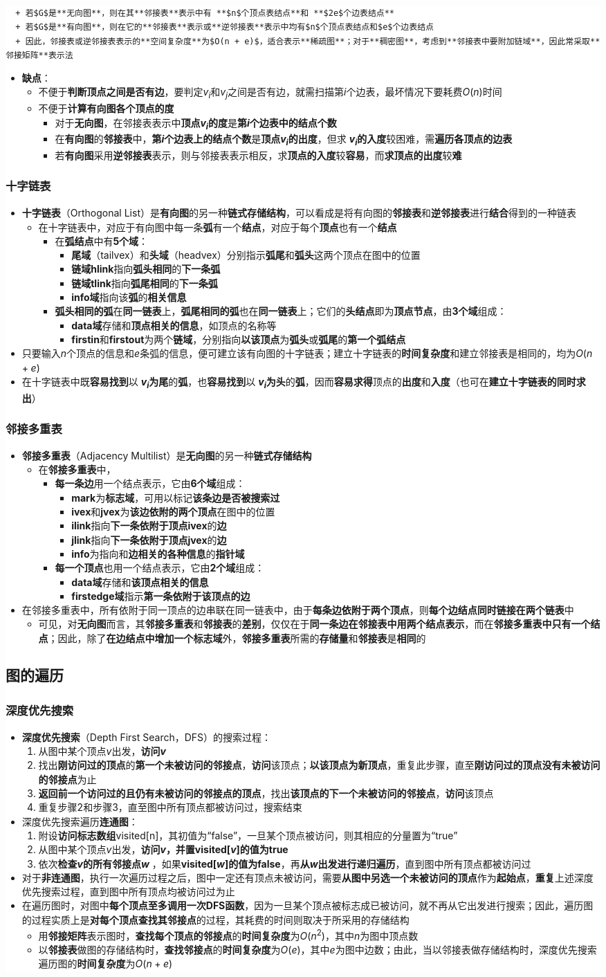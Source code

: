       + 若$G$是**无向图**，则在其**邻接表**表示中有 **$n$个顶点表结点**和 **$2e$个边表结点**
      + 若$G$是**有向图**，则在它的**邻接表**表示或**逆邻接表**表示中均有$n$个顶点表结点和$e$个边表结点
      + 因此，邻接表或逆邻接表表示的**空间复杂度**为$O(n + e)$，适合表示**稀疏图**；对于**稠密图**，考虑到**邻接表中要附加链域**，因此常采取**邻接矩阵**表示法
  + **缺点**：
    + 不便于**判断顶点之间是否有边**，要判定$v_i$和$v_j$之间是否有边，就需扫描第$i$个边表，最坏情况下要耗费$O(n)$时间
    + 不便于**计算有向图各个顶点的度**
      + 对于**无向图**，在邻接表表示中**顶点$v_i$的度**是**第$i$个边表中的结点个数**
      + 在**有向图**的**邻接表**中，**第$i$个边表上的结点个数**是**顶点$v_i$的出度**，但求 **$v_i$的入度**较困难，需**遍历各顶点的边表**
      + 若**有向图**采用**逆邻接表**表示，则与邻接表表示相反，求**顶点的入度**较**容易**，而**求顶点的出度**较**难**

### 十字链表

+ **十字链表**（Orthogonal List）是**有向图**的另一种**链式存储结构**，可以看成是将有向图的**邻接表**和**逆邻接表**进行**结合**得到的一种链表
  + 在十字链表中，对应于有向图中每一条**弧**有一个**结点**，对应于每个**顶点**也有一个**结点**
    + 在**弧结点**中有**5个域**：
      + **尾域**（tailvex）和**头域**（headvex）分别指示**弧尾**和**弧头**这两个顶点在图中的位置
      + **链域hlink**指向**弧头相同**的**下一条弧**
      + **链域tlink**指向**弧尾相同**的**下一条弧**
      + **info域**指向该**弧**的**相关信息**
    + **弧头相同的弧**在**同一链表**上，**弧尾相同的弧**也在**同一链表**上；它们的**头结点**即为**顶点节点**，由**3个域**组成：
      + **data域**存储和**顶点相关的信息**，如顶点的名称等
      + **firstin**和**firstout**为两个**链域**，分别指向**以该顶点**为**弧头**或**弧尾**的**第一个弧结点**
+ 只要输入$n$个顶点的信息和$e$条弧的信息，便可建立该有向图的十字链表；建立十字链表的**时间复杂度**和建立邻接表是相同的，均为$O(n + e)$
+ 在十字链表中既**容易找到**以 **$v_i$为尾**的**弧**，也**容易找到**以 **$v_i$为头**的**弧**，因而**容易求得**顶点的**出度**和**入度**（也可在**建立十字链表的同时求出**）

### 邻接多重表

+ **邻接多重表**（Adjacency Multilist）是**无向图**的另一种**链式存储结构**
  + 在**邻接多重表**中，
    + **每一条边**用一个结点表示，它由**6个域**组成：
      + **mark**为**标志域**，可用以标记**该条边是否被搜索过**
      + **ivex**和**jvex**为**该边依附的两个顶点**在图中的位置
      + **ilink**指向**下一条依附于顶点ivex**的**边**
      + **jlink**指向**下一条依附于顶点jvex**的**边**
      + **info**为指向和**边相关的各种信息**的**指针域**
    + **每一个顶点**也用一个结点表示，它由**2个域**组成：
      + **data域**存储和**该顶点相关的信息**
      + **firstedge域**指示**第一条依附于该顶点的边**
+ 在邻接多重表中，所有依附于同一顶点的边串联在同一链表中，由于**每条边依附于两个顶点**，则**每个边结点同时链接在两个链表**中
  + 可见，对**无向图**而言，其**邻接多重表**和**邻接表**的**差别**，仅仅在于**同一条边在邻接表中用两个结点表示**，而在**邻接多重表中只有一个结点**；因此，除了**在边结点中增加一个标志域**外，**邻接多重表**所需的**存储量**和**邻接表**是**相同**的

## 图的遍历

### 深度优先搜索

+ **深度优先搜索**（Depth First Search，DFS）的搜索过程：
  1. 从图中某个顶点$v$出发，**访问$v$**
  2. 找出**刚访问过的顶点**的**第一个未被访问的邻接点**，**访问**该顶点；**以该顶点为新顶点**，重复此步骤，直至**刚访问过的顶点没有未被访问的邻接点**为止
  3. **返回前一个访问过的且仍有未被访问的邻接点的顶点**，找出**该顶点的下一个未被访问的邻接点**，**访问**该顶点
  4. 重复步骤2和步骤3，直至图中所有顶点都被访问过，搜索结束
+ 深度优先搜索遍历**连通图**：
  1. 附设**访问标志数组**visited[n]，其初值为“false”，一旦某个顶点被访问，则其相应的分量置为“true”
  2. 从图中某个顶点$v$出发，**访问$v$，并置visited[$v$]的值为true**
  3. 依次**检查$v$的所有邻接点$w$** ，如果**visited[$w$]的值为false**，再**从$w$出发进行递归遍历**，直到图中所有顶点都被访问过
+ 对于**非连通图**，执行一次遍历过程之后，图中一定还有顶点未被访问，需要**从图中另选一个未被访问的顶点**作为**起始点**，**重复**上述深度优先搜索过程，直到图中所有顶点均被访问过为止
+ 在遍历图时，对图中**每个顶点至多调用一次DFS函数**，因为一旦某个顶点被标志成已被访问，就不再从它出发进行搜索；因此，遍历图的过程实质上是**对每个顶点查找其邻接点**的过程，其耗费的时间则取决于所采用的存储结构
  + 用**邻接矩阵**表示图时，**查找每个顶点的邻接点**的**时间复杂度**为$O(n^2)$，其中$n$为图中顶点数
  + 以**邻接表**做图的存储结构时，**查找邻接点**的**时间复杂度**为$O(e)$，其中$e$为图中边数；由此，当以邻接表做存储结构时，深度优先搜索遍历图的**时间复杂度**为$O(n + e)$
